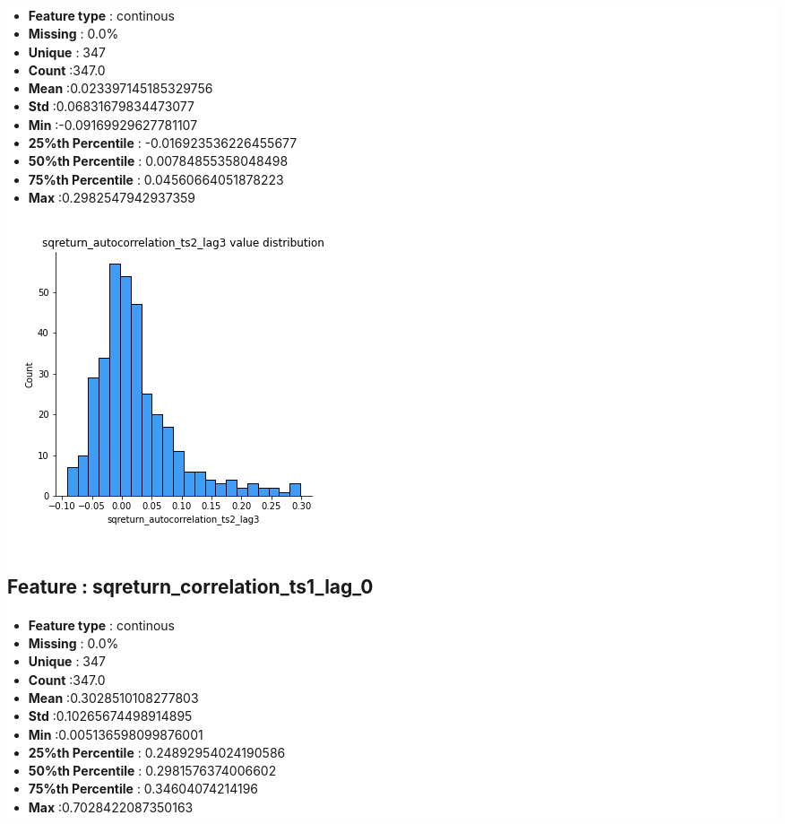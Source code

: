 - **Feature type** : continous
- **Missing** : 0.0%
- **Unique** : 347
- **Count** :347.0
- **Mean** :0.023397145185329756
- **Std** :0.06831679834473077
- **Min** :-0.09169929627781107
- **25%th Percentile** : -0.016923536226455677
- **50%th Percentile** : 0.00784855358048498
- **75%th Percentile** : 0.04560664051878223
- **Max** :0.2982547942937359

![](sqreturn_autocorrelation_ts2_lag3.png)
## Feature : sqreturn_correlation_ts1_lag_0
- **Feature type** : continous
- **Missing** : 0.0%
- **Unique** : 347
- **Count** :347.0
- **Mean** :0.3028510108277803
- **Std** :0.10265674498914895
- **Min** :0.005136598099876001
- **25%th Percentile** : 0.24892954024190586
- **50%th Percentile** : 0.2981576374006602
- **75%th Percentile** : 0.34604074214196
- **Max** :0.7028422087350163
